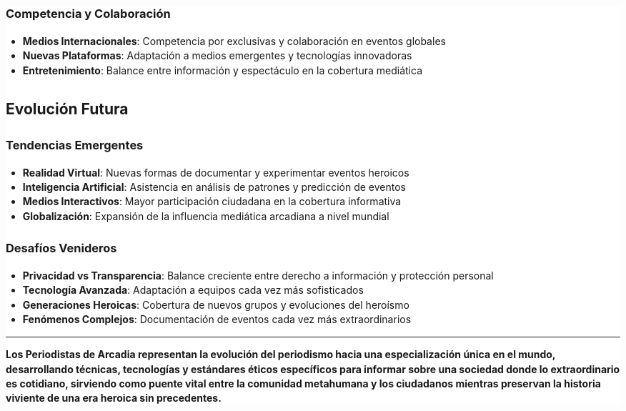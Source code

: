 ### Competencia y Colaboración
- **Medios Internacionales**: Competencia por exclusivas y colaboración en eventos globales
- **Nuevas Plataformas**: Adaptación a medios emergentes y tecnologías innovadoras
- **Entretenimiento**: Balance entre información y espectáculo en la cobertura mediática

## Evolución Futura

### Tendencias Emergentes
- **Realidad Virtual**: Nuevas formas de documentar y experimentar eventos heroicos
- **Inteligencia Artificial**: Asistencia en análisis de patrones y predicción de eventos
- **Medios Interactivos**: Mayor participación ciudadana en la cobertura informativa
- **Globalización**: Expansión de la influencia mediática arcadiana a nivel mundial

### Desafíos Venideros
- **Privacidad vs Transparencia**: Balance creciente entre derecho a información y protección personal
- **Tecnología Avanzada**: Adaptación a equipos cada vez más sofisticados
- **Generaciones Heroicas**: Cobertura de nuevos grupos y evoluciones del heroísmo
- **Fenómenos Complejos**: Documentación de eventos cada vez más extraordinarios

---

**Los Periodistas de Arcadia representan la evolución del periodismo hacia una especialización única en el mundo, desarrollando técnicas, tecnologías y estándares éticos específicos para informar sobre una sociedad donde lo extraordinario es cotidiano, sirviendo como puente vital entre la comunidad metahumana y los ciudadanos mientras preservan la historia viviente de una era heroica sin precedentes.**